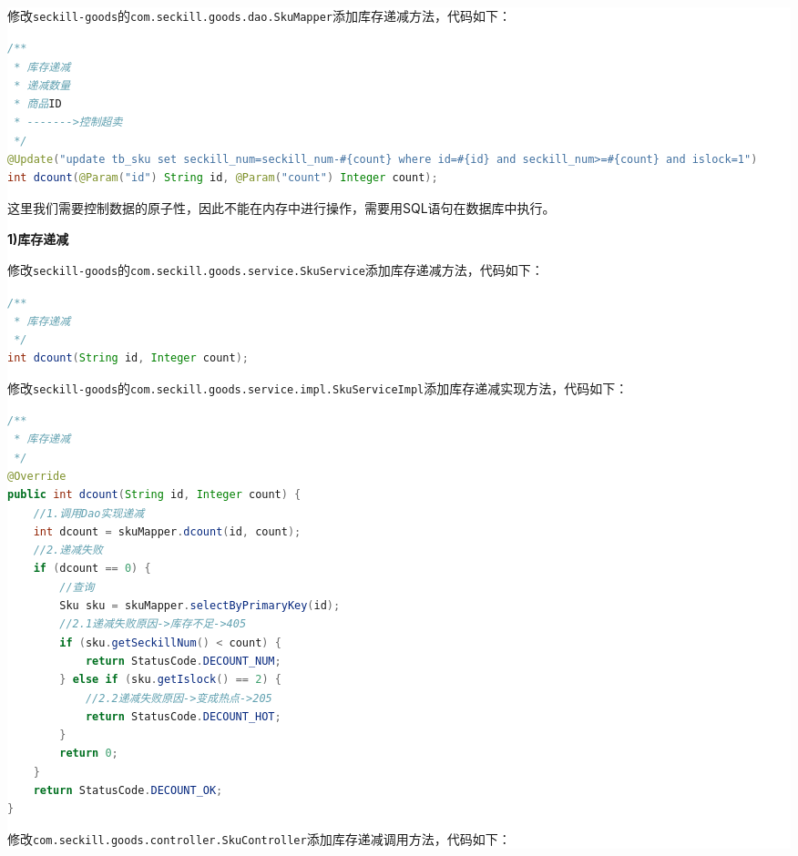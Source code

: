 修改`seckill-goods`的`com.seckill.goods.dao.SkuMapper`添加库存递减方法，代码如下：

```Java
/**
 * 库存递减
 * 递减数量
 * 商品ID
 * ------->控制超卖
 */
@Update("update tb_sku set seckill_num=seckill_num-#{count} where id=#{id} and seckill_num>=#{count} and islock=1")
int dcount(@Param("id") String id, @Param("count") Integer count);
```

这里我们需要控制数据的原子性，因此不能在内存中进行操作，需要用SQL语句在数据库中执行。

**1)库存递减**

修改`seckill-goods`的`com.seckill.goods.service.SkuService`添加库存递减方法，代码如下：

```Java
/**
 * 库存递减
 */
int dcount(String id, Integer count);
```

修改`seckill-goods`的`com.seckill.goods.service.impl.SkuServiceImpl`添加库存递减实现方法，代码如下：

```Java
/**
 * 库存递减
 */
@Override
public int dcount(String id, Integer count) {
    //1.调用Dao实现递减
    int dcount = skuMapper.dcount(id, count);
    //2.递减失败
    if (dcount == 0) {
        //查询
        Sku sku = skuMapper.selectByPrimaryKey(id);
        //2.1递减失败原因->库存不足->405
        if (sku.getSeckillNum() < count) {
            return StatusCode.DECOUNT_NUM;
        } else if (sku.getIslock() == 2) {
            //2.2递减失败原因->变成热点->205
            return StatusCode.DECOUNT_HOT;
        }
        return 0;
    }
    return StatusCode.DECOUNT_OK;
}
```

修改`com.seckill.goods.controller.SkuController`添加库存递减调用方法，代码如下：
